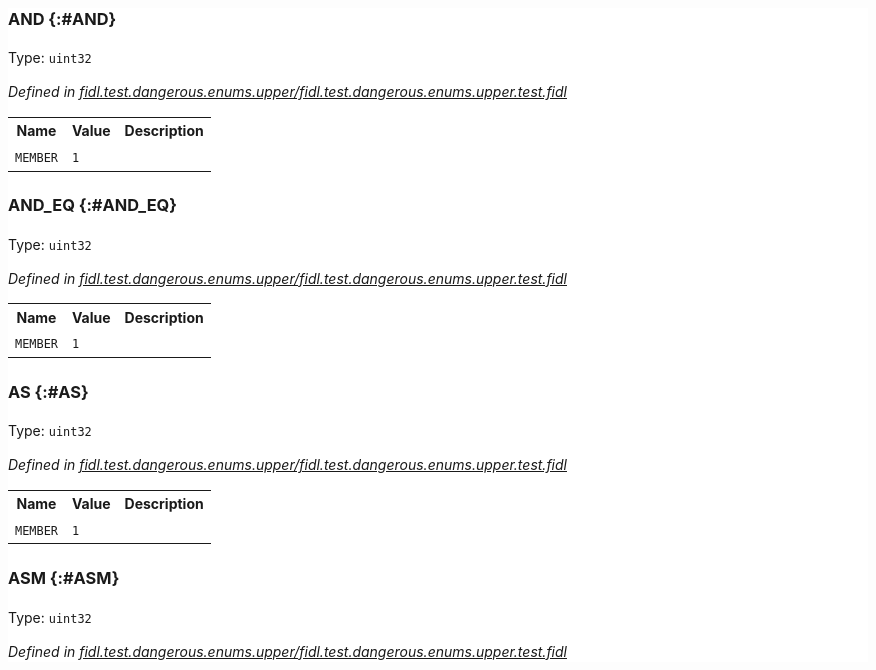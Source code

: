 ### AND {:#AND}
Type: <code>uint32</code>

*Defined in [fidl.test.dangerous.enums.upper/fidl.test.dangerous.enums.upper.test.fidl](https://fuchsia.googlesource.com/fuchsia/+/master/garnet/tests/fidl-dangerous-identifiers/fidl/fidl.test.dangerous.enums.upper.test.fidl#9)*



<table>
    <tr><th>Name</th><th>Value</th><th>Description</th></tr><tr>
            <td><code>MEMBER</code></td>
            <td><code>1</code></td>
            <td></td>
        </tr></table>

### AND_EQ {:#AND_EQ}
Type: <code>uint32</code>

*Defined in [fidl.test.dangerous.enums.upper/fidl.test.dangerous.enums.upper.test.fidl](https://fuchsia.googlesource.com/fuchsia/+/master/garnet/tests/fidl-dangerous-identifiers/fidl/fidl.test.dangerous.enums.upper.test.fidl#10)*



<table>
    <tr><th>Name</th><th>Value</th><th>Description</th></tr><tr>
            <td><code>MEMBER</code></td>
            <td><code>1</code></td>
            <td></td>
        </tr></table>

### AS {:#AS}
Type: <code>uint32</code>

*Defined in [fidl.test.dangerous.enums.upper/fidl.test.dangerous.enums.upper.test.fidl](https://fuchsia.googlesource.com/fuchsia/+/master/garnet/tests/fidl-dangerous-identifiers/fidl/fidl.test.dangerous.enums.upper.test.fidl#11)*



<table>
    <tr><th>Name</th><th>Value</th><th>Description</th></tr><tr>
            <td><code>MEMBER</code></td>
            <td><code>1</code></td>
            <td></td>
        </tr></table>

### ASM {:#ASM}
Type: <code>uint32</code>

*Defined in [fidl.test.dangerous.enums.upper/fidl.test.dangerous.enums.upper.test.fidl](https://fuchsia.googlesource.com/fuchsia/+/master/garnet/tests/fidl-dangerous-identifiers/fidl/fidl.test.dangerous.enums.upper.test.fidl#12)*

